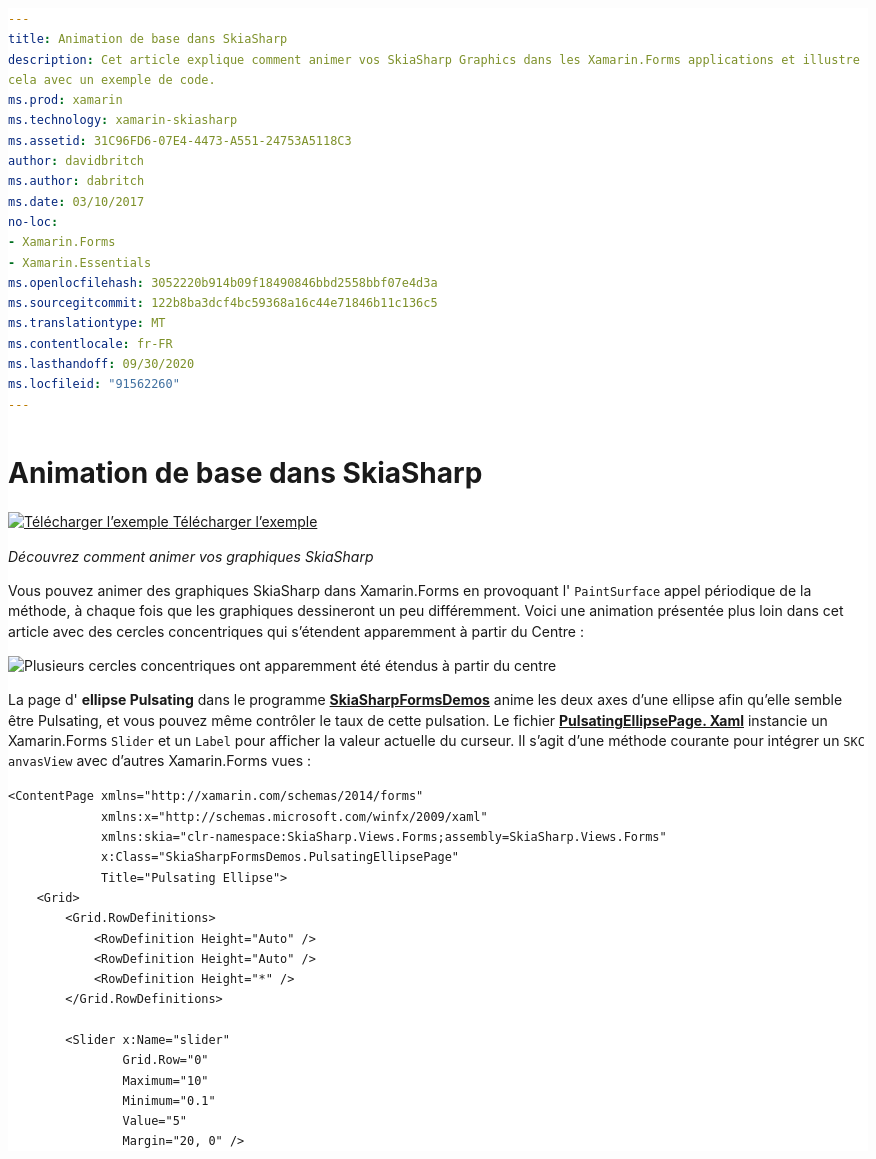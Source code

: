 ```yaml
---
title: Animation de base dans SkiaSharp
description: Cet article explique comment animer vos SkiaSharp Graphics dans les Xamarin.Forms applications et illustre cela avec un exemple de code.
ms.prod: xamarin
ms.technology: xamarin-skiasharp
ms.assetid: 31C96FD6-07E4-4473-A551-24753A5118C3
author: davidbritch
ms.author: dabritch
ms.date: 03/10/2017
no-loc:
- Xamarin.Forms
- Xamarin.Essentials
ms.openlocfilehash: 3052220b914b09f18490846bbd2558bbf07e4d3a
ms.sourcegitcommit: 122b8ba3dcf4bc59368a16c44e71846b11c136c5
ms.translationtype: MT
ms.contentlocale: fr-FR
ms.lasthandoff: 09/30/2020
ms.locfileid: "91562260"
---
```

# <a name="basic-animation-in-skiasharp"></a>Animation de base dans SkiaSharp

[![Télécharger l’exemple](~/media/shared/download.png) Télécharger l’exemple](https://docs.microsoft.com/samples/xamarin/xamarin-forms-samples/skiasharpforms-demos)

_Découvrez comment animer vos graphiques SkiaSharp_

Vous pouvez animer des graphiques SkiaSharp dans Xamarin.Forms en provoquant l' `PaintSurface` appel périodique de la méthode, à chaque fois que les graphiques dessineront un peu différemment. Voici une animation présentée plus loin dans cet article avec des cercles concentriques qui s’étendent apparemment à partir du Centre :

![Plusieurs cercles concentriques ont apparemment été étendus à partir du centre](animation-images/animationexample.png)

La page d' **ellipse Pulsating** dans le programme [**SkiaSharpFormsDemos**](/samples/xamarin/xamarin-forms-samples/skiasharpforms-demos) anime les deux axes d’une ellipse afin qu’elle semble être Pulsating, et vous pouvez même contrôler le taux de cette pulsation. Le fichier [**PulsatingEllipsePage. Xaml**](https://github.com/xamarin/xamarin-forms-samples/blob/master/SkiaSharpForms/Demos/Demos/SkiaSharpFormsDemos/Basics/PulsatingEllipsePage.xaml) instancie un Xamarin.Forms `Slider` et un `Label` pour afficher la valeur actuelle du curseur. Il s’agit d’une méthode courante pour intégrer un `SKCanvasView` avec d’autres Xamarin.Forms vues :

```xaml
<ContentPage xmlns="http://xamarin.com/schemas/2014/forms"
             xmlns:x="http://schemas.microsoft.com/winfx/2009/xaml"
             xmlns:skia="clr-namespace:SkiaSharp.Views.Forms;assembly=SkiaSharp.Views.Forms"
             x:Class="SkiaSharpFormsDemos.PulsatingEllipsePage"
             Title="Pulsating Ellipse">
    <Grid>
        <Grid.RowDefinitions>
            <RowDefinition Height="Auto" />
            <RowDefinition Height="Auto" />
            <RowDefinition Height="*" />
        </Grid.RowDefinitions>

        <Slider x:Name="slider"
                Grid.Row="0"
                Maximum="10"
                Minimum="0.1"
                Value="5"
                Margin="20, 0" />
```